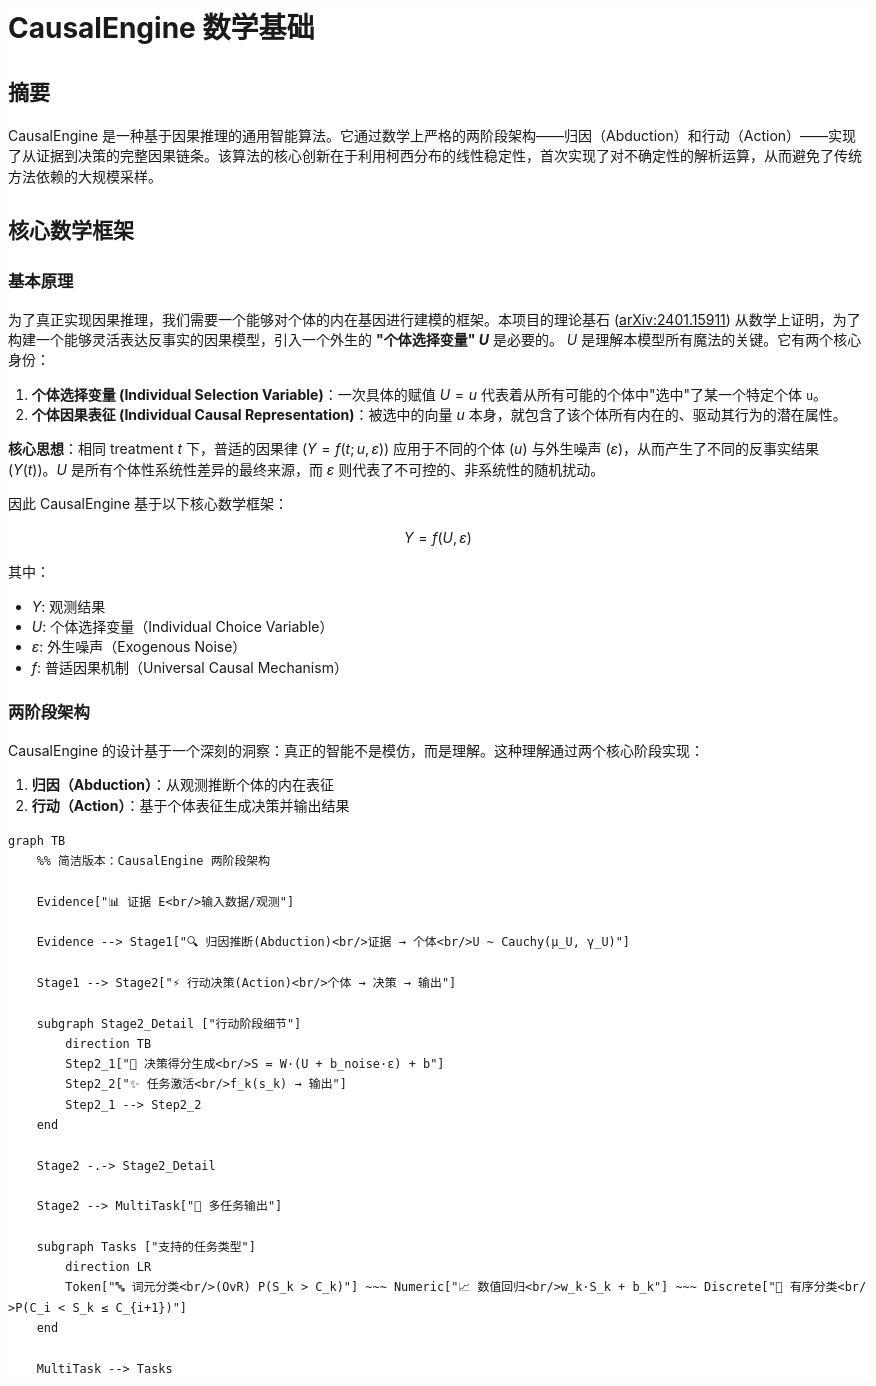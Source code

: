 # CausalEngine 数学基础

## 摘要

CausalEngine 是一种基于因果推理的通用智能算法。它通过数学上严格的两阶段架构——归因（Abduction）和行动（Action）——实现了从证据到决策的完整因果链条。该算法的核心创新在于利用柯西分布的线性稳定性，首次实现了对不确定性的解析运算，从而避免了传统方法依赖的大规模采样。

## 核心数学框架

### 基本原理

为了真正实现因果推理，我们需要一个能够对个体的内在基因进行建模的框架。本项目的理论基石 ([arXiv:2401.15911](https://arxiv.org/abs/2401.15911)) 从数学上证明，为了构建一个能够灵活表达反事实的因果模型，引入一个外生的 **"个体选择变量" $U$** 是必要的。 $U$ 是理解本模型所有魔法的关键。它有两个核心身份：

1.  **个体选择变量 (Individual Selection Variable)**：一次具体的赋值 $U=u$ 代表着从所有可能的个体中"选中"了某一个特定个体 `u`。
2.  **个体因果表征 (Individual Causal Representation)**：被选中的向量 $u$ 本身，就包含了该个体所有内在的、驱动其行为的潜在属性。

**核心思想**：相同 treatment $t$ 下，普适的因果律 ($Y=f(t;u, \varepsilon)$) 应用于不同的个体 ($u$) 与外生噪声 ($\varepsilon$)，从而产生了不同的反事实结果 ($Y(t)$)。$U$ 是所有个体性系统性差异的最终来源，而 $\varepsilon$ 则代表了不可控的、非系统性的随机扰动。

因此 CausalEngine 基于以下核心数学框架：

$$Y = f(U, \varepsilon)$$

其中：
- $Y$: 观测结果
- $U$: 个体选择变量（Individual Choice Variable）
- $\varepsilon$: 外生噪声（Exogenous Noise）
- $f$: 普适因果机制（Universal Causal Mechanism）

### 两阶段架构

CausalEngine 的设计基于一个深刻的洞察：真正的智能不是模仿，而是理解。这种理解通过两个核心阶段实现：

1. **归因（Abduction）**：从观测推断个体的内在表征
2. **行动（Action）**：基于个体表征生成决策并输出结果

```mermaid
graph TB
    %% 简洁版本：CausalEngine 两阶段架构
    
    Evidence["📊 证据 E<br/>输入数据/观测"]
    
    Evidence --> Stage1["🔍 归因推断(Abduction)<br/>证据 → 个体<br/>U ~ Cauchy(μ_U, γ_U)"]
    
    Stage1 --> Stage2["⚡ 行动决策(Action)<br/>个体 → 决策 → 输出"]
    
    subgraph Stage2_Detail ["行动阶段细节"]
        direction TB
        Step2_1["💫 决策得分生成<br/>S = W·(U + b_noise·ε) + b"]
        Step2_2["✨ 任务激活<br/>f_k(s_k) → 输出"]
        Step2_1 --> Step2_2
    end
    
    Stage2 -.-> Stage2_Detail
    
    Stage2 --> MultiTask["🎯 多任务输出"]
    
    subgraph Tasks ["支持的任务类型"]
        direction LR
        Token["🔤 词元分类<br/>(OvR) P(S_k > C_k)"] ~~~ Numeric["📈 数值回归<br/>w_k·S_k + b_k"] ~~~ Discrete["🔢 有序分类<br/>P(C_i < S_k ≤ C_{i+1})"]
    end
    
    MultiTask --> Tasks
```